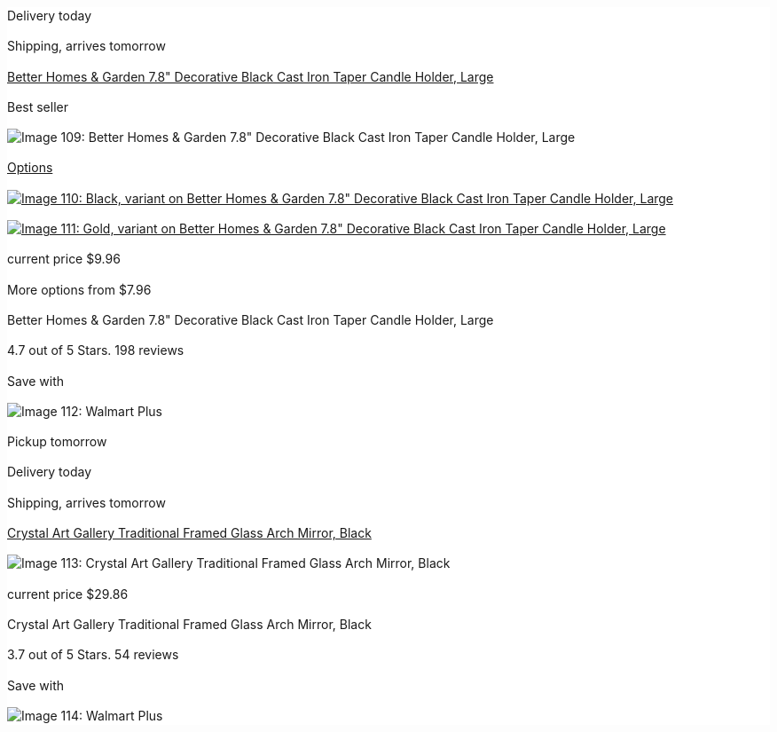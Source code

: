 Delivery today

Shipping, arrives tomorrow

[Better Homes & Garden 7.8" Decorative Black Cast Iron Taper Candle Holder, Large](https://www.walmart.com/ip/Better-Homes-Garden-7-8-Black-Cast-Iron-Taper-Candle-Holder-Large/5321177755?classType=VARIANT&athbdg=L1600)

Best seller

![Image 109: Better Homes & Garden 7.8" Decorative Black Cast Iron Taper Candle Holder, Large](https://i5.walmartimages.com/seo/Better-Homes-Garden-7-8-Black-Cast-Iron-Taper-Candle-Holder-Large_560424a3-859d-44e4-8204-dbaef8ebf2b7.8516ec2fb32bc69673f031f0f32412fe.jpeg?odnHeight=784&odnWidth=580&odnBg=FFFFFF)

[Options](https://www.walmart.com/ip/Better-Homes-Garden-7-8-Black-Cast-Iron-Taper-Candle-Holder-Large/5321177755?classType=VARIANT&athbdg=L1600)

[![Image 110: Black, variant on Better Homes & Garden 7.8" Decorative Black Cast Iron Taper Candle Holder, Large](https://i5.walmartimages.com/asr/181291f1-51e9-415e-93ff-21f34925507b.713cae651a1024aa7e5f244c3b14a7c7.jpeg?odnHeight=30&odnWidth=30&odnBg=FFFFFF)](https://www.walmart.com/ip/Better-Homes-Garden-7-8-Black-Cast-Iron-Taper-Candle-Holder-Large/5321177755?classType=undefined&variantFieldId=actual_color)

[![Image 111: Gold, variant on Better Homes & Garden 7.8" Decorative Black Cast Iron Taper Candle Holder, Large](https://i5.walmartimages.com/asr/234f8a56-6bc5-4288-b26e-effb356a0533.1e3e63f73c0ffcfa4858223e23d9845e.jpeg?odnHeight=30&odnWidth=30&odnBg=FFFFFF)](https://www.walmart.com/ip/Better-Homes-Garden-5-3-Gold-Cast-Iron-Taper-Candle-Holder-Medium/5326338865?classType=undefined&variantFieldId=actual_color)

current price $9.96

More options from $7.96

Better Homes & Garden 7.8" Decorative Black Cast Iron Taper Candle Holder, Large

4.7 out of 5 Stars. 198 reviews

Save with

![Image 112: Walmart Plus](https://i5.walmartimages.com/dfw/63fd9f59-ac39/29c6759d-7f14-49fa-bd3a-b870eb4fb8fb/v1/wplus-icon-blue.svg)

Pickup tomorrow

Delivery today

Shipping, arrives tomorrow

[Crystal Art Gallery Traditional Framed Glass Arch Mirror, Black](https://www.walmart.com/ip/Crystal-Art-Gallery-Traditional-Framed-Glass-Arch-Mirror-Black/2601927048?classType=REGULAR)

![Image 113: Crystal Art Gallery Traditional Framed Glass Arch Mirror, Black](https://i5.walmartimages.com/seo/Crystal-Art-Gallery-Traditional-Framed-Glass-Arch-Mirror-Black_287bea82-6a11-4d06-8af1-6cbbed58ca71.00872afe02a3b2ad8201170622e4d7e2.jpeg?odnHeight=784&odnWidth=580&odnBg=FFFFFF)

current price $29.86

Crystal Art Gallery Traditional Framed Glass Arch Mirror, Black

3.7 out of 5 Stars. 54 reviews

Save with

![Image 114: Walmart Plus](https://i5.walmartimages.com/dfw/63fd9f59-ac39/29c6759d-7f14-49fa-bd3a-b870eb4fb8fb/v1/wplus-icon-blue.svg)
